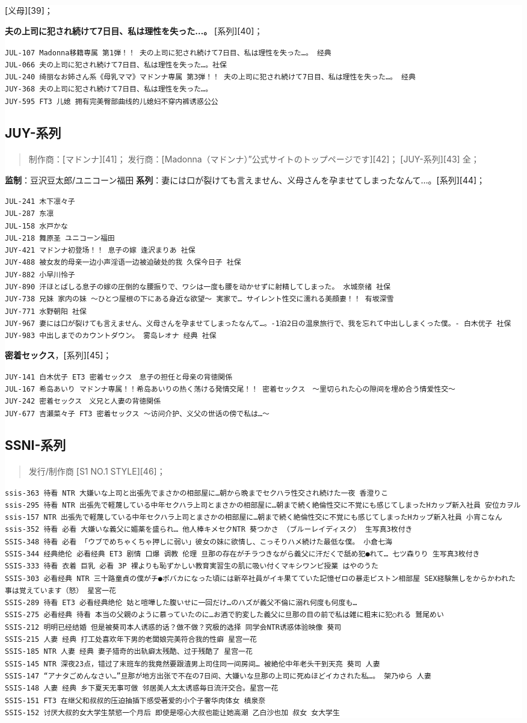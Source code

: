 [义母][39]；

**夫の上司に犯され続けて7日目、私は理性を失った…。** [系列][40]；
```
JUL-107 Madonna移籍専属 第1弾！！ 夫の上司に犯され続けて7日目、私は理性を失った…。 经典
JUL-066 夫の上司に犯され続けて7日目、私は理性を失った…。社保
JUL-240 绮丽なお姉さん系《母乳ママ》マドンナ専属 第3弾！！ 夫の上司に犯され続けて7日目、私は理性を失った…。 经典
JUY-368 夫の上司に犯され続けて7日目、私は理性を失った…。
JUY-595 FT3 儿媳 拥有完美臀部曲线的儿媳妇不穿内裤诱惑公公
```


## JUY-系列

> 制作商：[マドンナ][41]；
发行商：[Madonna（マドンナ）”公式サイトのトップページです][42]；
[JUY-系列][43] 全；

**监制**：豆沢豆太郎/ユニコーン福田
**系列**：妻には口が裂けても言えません、义母さんを孕ませてしまったなんて…。[系列][44]；

```
JUL-241 木下凛々子
JUL-287 东凛
JUL-158 水戸かな
JUL-218 舞原圣 ユニコーン福田
JUY-421 マドンナ初登场！！ 息子の嫁 逢沢まりあ 社保
JUY-488 被女友的母亲一边小声淫语一边被迫破处的我 久保今日子 社保
JUY-882 小早川怜子
JUY-890 汗ほとばしる息子の嫁の圧倒的な腰振りで、ワシは一度も腰を动かせずに射精してしまった。 水城奈绪 社保
JUY-738 兄妹 家内の妹 ～ひとつ屋根の下にある身近な欲望～ 実家で… サイレント性交に濡れる美顔妻！！ 有坂深雪
JUY-771 水野朝阳 社保
JUY-967 妻には口が裂けても言えません、义母さんを孕ませてしまったなんて…。-1泊2日の温泉旅行で、我を忘れて中出ししまくった僕。- 白木优子 社保
JUY-983 中出しまでのカウントダウン。 雾岛レオナ 经典 社保
```

**密着セックス**，[系列][45]；

```
JUY-141 白木优子 ET3 密着セックス　息子の担任と母亲の背徳関係
JUL-167 希岛あいり マドンナ専属！！希岛あいりの热く荡ける発情交尾！！ 密着セックス　〜里切られた心の隙间を埋め合う情爱性交〜
JUY-242 密着セックス　义兄と人妻の背徳関係
JUY-677 吉瀬菜々子 FT3 密着セックス ～访问介护、义父の世话の傍で私は…～
```

## SSNI-系列

> 发行/制作商 [S1 NO.1 STYLE][46]；

```
ssis-363 待看 NTR 大嫌いな上司と出張先でまさかの相部屋に…朝から晩までセクハラ性交され続けた一夜 香澄りこ
ssis-295 待看 NTR 出張先で軽蔑している中年セクハラ上司とまさかの相部屋に…朝まで続く絶倫性交に不覚にも感じてしまったHカップ新入社員 安位カヲル
ssis-157 NTR 出張先で軽蔑している中年セクハラ上司とまさかの相部屋に…朝まで続く絶倫性交に不覚にも感じてしまったHカップ新入社員 小宵こなん
ssis-352 待看 必看 大嫌いな義父に媚薬を盛られ… 他人棒キメセクNTR 葵つかさ （ブルーレイディスク） 生写真3枚付き
SSIS-348 待看 必看 「ウブでめちゃくちゃ押しに弱い」彼女の妹に欲情し、こっそりハメ続けた最低な僕。 小倉七海
SSIS-344 经典绝伦 必看经典 ET3 剧情 口爆 调教 伦理 旦那の存在がチラつきながら義父に汗だくで舐め犯●れて… 七ツ森りり 生写真3枚付き
SSIS-333 待看 衣着 巨乳 必看 3P 裸よりも恥ずかしい教育実習生の肌に吸い付くマキシワンピ授業 はやのうた
SSIS-303 必看经典 NTR 三十路童貞の僕がチ●ポバカになった頃には新卒社員がイキ果てていた記憶ゼロの暴走ピストン相部屋 SEX経験無しをからかわれた事は覚えています（怒） 星宮一花
SSIS-289 待看 ET3 必看经典绝伦 姑と喧嘩した腹いせに一回だけ…のハズが義父不倫に溺れ何度も何度も…
SSIS-275 必看经典 待看 本当の父親のように慕っていたのに…お酒で豹変した義父に旦那の目の前で私は雑に粗末に犯○れる 鷲尾めい
SSIS-212 明明已经结婚 但是被葵司本人诱惑的话？做不做？究极的选择 同学会NTR诱惑体验映像 葵司
SSIS-215 人妻 经典 打工处喜欢年下男的老闆娘完美符合我的性癖 星宫一花
SSIS-185 NTR 人妻 经典 妻子猎奇的出轨癖太残酷、过于残酷了 星宫一花
SSIS-145 NTR 深夜23点，错过了末班车的我竟然要跟渣男上司住同一间房间… 被絶伦中年老头干到天亮 葵司 人妻
SSIS-147 “アナタごめんなさい…”旦那が地方出张で不在の7日间、大嫌いな旦那の上司に死ぬほどイカされた私…。 架乃ゆら 人妻
SSIS-148 人妻 经典 乡下夏天无事可做 邻居美人太太诱惑毎日流汗交合。星宫一花 
SSIS-151 FT3 在继父和叔叔的压迫抽插下感受著爱的小个子奢华肉体女 槙泉奈
SSIS-152 讨厌大叔的女大学生禁慾一个月后 即使是噁心大叔也能让她高潮 乙白沙也加 叔女 女大学生
```
